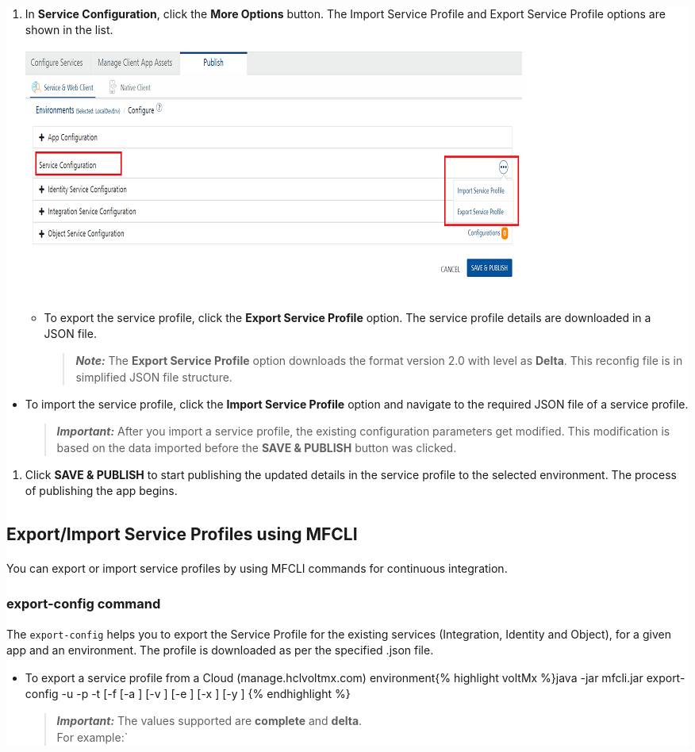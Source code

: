 1.  In **Service Configuration**, click the **More Options** button. The Import Service Profile and Export Service Profile options are shown in the list.
    
    ![](Resources/Images/ServiceProfile_626x309.png)
    
    *   To export the service profile, click the **Export Service Profile** option. The service profile details are downloaded in a JSON file.
        
        > **_Note:_** The **Export Service Profile** option downloads the format version 2.0 with level as **Delta**. This reconfig file is in simplified JSON file structure.
        

*   To import the service profile, click the **Import Service Profile** option and navigate to the required JSON file of a service profile.
    
    > **_Important:_** After you import a service profile, the existing configuration parameters get modified. This modification is based on the data imported before the **SAVE & PUBLISH** button was clicked.
    

1.  Click **SAVE & PUBLISH** to start publishing the updated details in the service profile to the selected environment. The process of publishing the app begins.

Export/Import Service Profiles using MFCLI
------------------------------------------

You can export or import service profiles by using MFCLI commands for continuous integration.

### export-config command

The `export-config` helps you to export the Service Profile for the existing services (Integration, Identity and Object), for a given app and an environment. The profile is downloaded as per the specified .json file.

*   To export a service profile from a Cloud (manage.hclvoltmx.com) environment{% highlight voltMx %}java -jar mfcli.jar export-config -u <user> -p <password> -t <account id> [-f <file name>  [-a <app name>] [-v <app version>] [-e <environment name>] [-x <format version>] [-y <level>]
    {% endhighlight %}
    
    > **_Important:_** The <level> values supported are **complete** and **delta**.  
    For example:`  
      